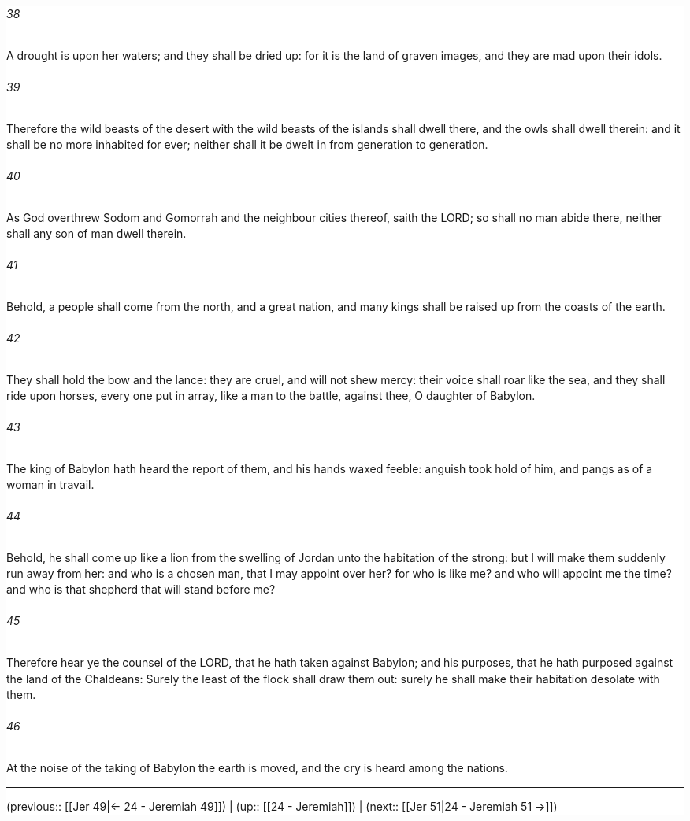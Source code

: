 ###### 38 
A drought is upon her waters; and they shall be dried up: for it is the land of graven images, and they are mad upon their idols. 

###### 39 
Therefore the wild beasts of the desert with the wild beasts of the islands shall dwell there, and the owls shall dwell therein: and it shall be no more inhabited for ever; neither shall it be dwelt in from generation to generation. 

###### 40 
As God overthrew Sodom and Gomorrah and the neighbour cities thereof, saith the LORD; so shall no man abide there, neither shall any son of man dwell therein. 

###### 41 
Behold, a people shall come from the north, and a great nation, and many kings shall be raised up from the coasts of the earth. 

###### 42 
They shall hold the bow and the lance: they are cruel, and will not shew mercy: their voice shall roar like the sea, and they shall ride upon horses, every one put in array, like a man to the battle, against thee, O daughter of Babylon. 

###### 43 
The king of Babylon hath heard the report of them, and his hands waxed feeble: anguish took hold of him, and pangs as of a woman in travail. 

###### 44 
Behold, he shall come up like a lion from the swelling of Jordan unto the habitation of the strong: but I will make them suddenly run away from her: and who is a chosen man, that I may appoint over her? for who is like me? and who will appoint me the time? and who is that shepherd that will stand before me? 

###### 45 
Therefore hear ye the counsel of the LORD, that he hath taken against Babylon; and his purposes, that he hath purposed against the land of the Chaldeans: Surely the least of the flock shall draw them out: surely he shall make their habitation desolate with them. 

###### 46 
At the noise of the taking of Babylon the earth is moved, and the cry is heard among the nations.

***

(previous:: [[Jer 49|← 24 - Jeremiah 49]]) | (up:: [[24 - Jeremiah]]) | (next:: [[Jer 51|24 - Jeremiah 51 →]])
